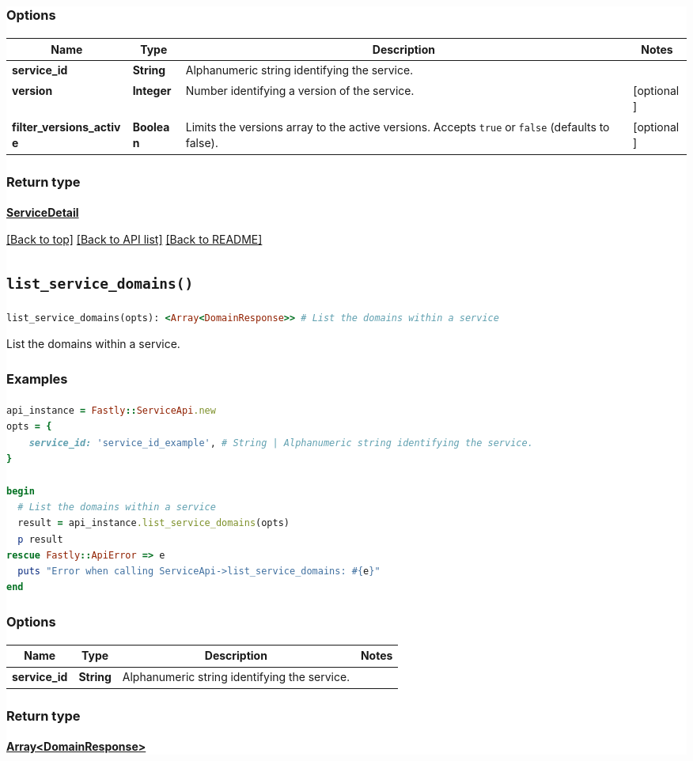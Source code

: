 ```ruby
```

### Options

| Name | Type | Description | Notes |
| ---- | ---- | ----------- | ----- |
| **service_id** | **String** | Alphanumeric string identifying the service. |  |
| **version** | **Integer** | Number identifying a version of the service. | [optional] |
| **filter_versions_active** | **Boolean** | Limits the versions array to the active versions. Accepts `true` or `false` (defaults to false). | [optional] |

### Return type

[**ServiceDetail**](ServiceDetail.md)

[[Back to top]](#) [[Back to API list]](../../README.md#endpoints)
[[Back to README]](../../README.md)
## `list_service_domains()`

```ruby
list_service_domains(opts): <Array<DomainResponse>> # List the domains within a service
```

List the domains within a service.

### Examples

```ruby
api_instance = Fastly::ServiceApi.new
opts = {
    service_id: 'service_id_example', # String | Alphanumeric string identifying the service.
}

begin
  # List the domains within a service
  result = api_instance.list_service_domains(opts)
  p result
rescue Fastly::ApiError => e
  puts "Error when calling ServiceApi->list_service_domains: #{e}"
end
```

### Options

| Name | Type | Description | Notes |
| ---- | ---- | ----------- | ----- |
| **service_id** | **String** | Alphanumeric string identifying the service. |  |

### Return type

[**Array&lt;DomainResponse&gt;**](DomainResponse.md)
